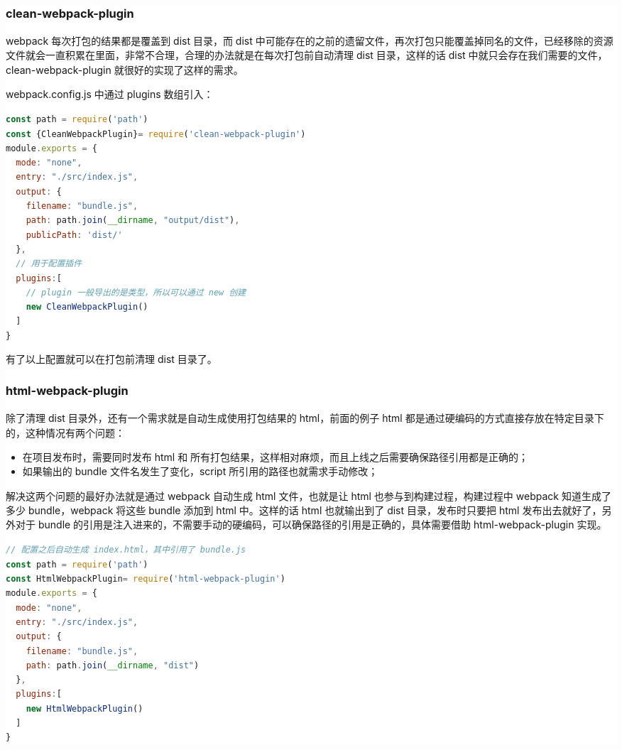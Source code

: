 ### clean-webpack-plugin

webpack 每次打包的结果都是覆盖到 dist 目录，而 dist 中可能存在的之前的遗留文件，再次打包只能覆盖掉同名的文件，已经移除的资源文件就会一直积累在里面，非常不合理，合理的办法就是在每次打包前自动清理 dist 目录，这样的话 dist 中就只会存在我们需要的文件，clean-webpack-plugin 就很好的实现了这样的需求。

webpack.config.js 中通过 plugins 数组引入：

```javascript
const path = require('path')
const {CleanWebpackPlugin}= require('clean-webpack-plugin')
module.exports = {
  mode: "none",
  entry: "./src/index.js",
  output: {
    filename: "bundle.js",
    path: path.join(__dirname, "output/dist"),
    publicPath: 'dist/'
  },
  // 用于配置插件
  plugins:[
    // plugin 一般导出的是类型，所以可以通过 new 创建
    new CleanWebpackPlugin()
  ]
}
```

有了以上配置就可以在打包前清理 dist 目录了。

### html-webpack-plugin

除了清理 dist 目录外，还有一个需求就是自动生成使用打包结果的 html，前面的例子 html 都是通过硬编码的方式直接存放在特定目录下的，这种情况有两个问题：

- 在项目发布时，需要同时发布 html 和 所有打包结果，这样相对麻烦，而且上线之后需要确保路径引用都是正确的；
- 如果输出的 bundle 文件名发生了变化，script 所引用的路径也就需求手动修改；

解决这两个问题的最好办法就是通过 webpack 自动生成 html 文件，也就是让 html 也参与到构建过程，构建过程中 webpack 知道生成了多少 bundle，webpack 将这些 bundle 添加到 html 中。这样的话 html 也就输出到了 dist 目录，发布时只要把 html 发布出去就好了，另外对于 bundle 的引用是注入进来的，不需要手动的硬编码，可以确保路径的引用是正确的，具体需要借助 html-webpack-plugin 实现。

```javascript
// 配置之后自动生成 index.html，其中引用了 bundle.js
const path = require('path')
const HtmlWebpackPlugin= require('html-webpack-plugin')
module.exports = {
  mode: "none",
  entry: "./src/index.js",
  output: {
    filename: "bundle.js",
    path: path.join(__dirname, "dist")
  },
  plugins:[
    new HtmlWebpackPlugin()
  ]
}
```
